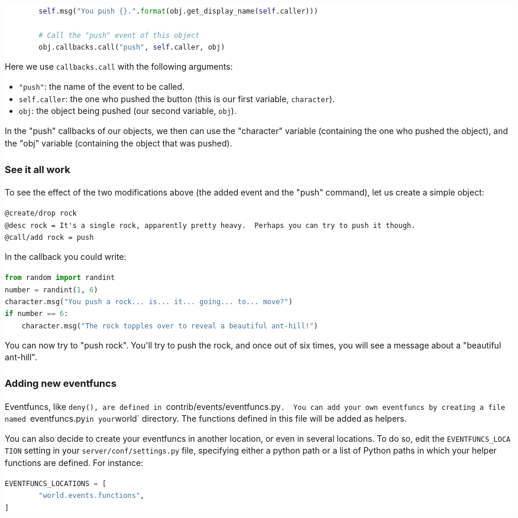 ```python
        self.msg("You push {}.".format(obj.get_display_name(self.caller)))

        # Call the "push" event of this object
        obj.callbacks.call("push", self.caller, obj)
```

Here we use `callbacks.call` with the following arguments:

- `"push"`: the name of the event to be called.
- `self.caller`: the one who pushed the button (this is our first variable, `character`).
- `obj`: the object being pushed (our second variable, `obj`).

In the "push" callbacks of our objects, we then can use the "character" variable (containing the one
who pushed the object), and the "obj" variable (containing the object that was pushed).

### See it all work

To see the effect of the two modifications above (the added event and the "push" command), let us
create a simple object:

    @create/drop rock
    @desc rock = It's a single rock, apparently pretty heavy.  Perhaps you can try to push it though.
    @call/add rock = push

In the callback you could write:

```python
from random import randint
number = randint(1, 6)
character.msg("You push a rock... is... it... going... to... move?")
if number == 6:
    character.msg("The rock topples over to reveal a beautiful ant-hill!")
```

You can now try to "push rock".  You'll try to push the rock, and once out of six times, you will
see a message about a "beautiful ant-hill".

### Adding new eventfuncs

Eventfuncs, like `deny(), are defined in `contrib/events/eventfuncs.py`.  You can add your own
eventfuncs by creating a file named `eventfuncs.py` in your `world` directory.  The functions
defined in this file will be added as helpers.

You can also decide to create your eventfuncs in another location, or even in several locations.  To
do so, edit the `EVENTFUNCS_LOCATION` setting in your `server/conf/settings.py` file, specifying
either a python path or a list of Python paths in which your helper functions are defined.  For
instance:

```python
EVENTFUNCS_LOCATIONS = [
        "world.events.functions",
]
```
